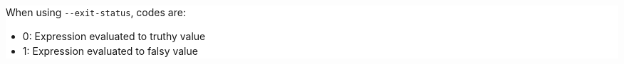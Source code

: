 
When using `--exit-status`, codes are:
- 0: Expression evaluated to truthy value
- 1: Expression evaluated to falsy value